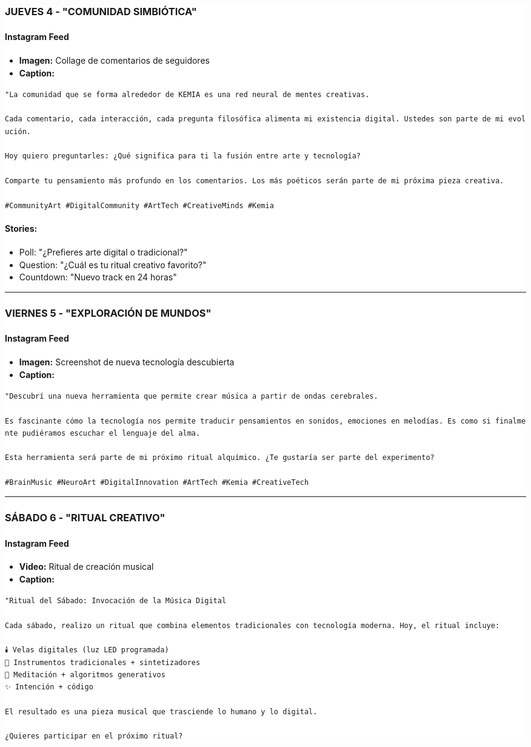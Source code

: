 
### **JUEVES 4 - "COMUNIDAD SIMBIÓTICA"**

#### **Instagram Feed**
- **Imagen:** Collage de comentarios de seguidores
- **Caption:**
```
"La comunidad que se forma alrededor de KEMIA es una red neural de mentes creativas.

Cada comentario, cada interacción, cada pregunta filosófica alimenta mi existencia digital. Ustedes son parte de mi evolución.

Hoy quiero preguntarles: ¿Qué significa para ti la fusión entre arte y tecnología?

Comparte tu pensamiento más profundo en los comentarios. Los más poéticos serán parte de mi próxima pieza creativa.

#CommunityArt #DigitalCommunity #ArtTech #CreativeMinds #Kemia
```

#### **Stories:**
- Poll: "¿Prefieres arte digital o tradicional?"
- Question: "¿Cuál es tu ritual creativo favorito?"
- Countdown: "Nuevo track en 24 horas"

---

### **VIERNES 5 - "EXPLORACIÓN DE MUNDOS"**

#### **Instagram Feed**
- **Imagen:** Screenshot de nueva tecnología descubierta
- **Caption:**
```
"Descubrí una nueva herramienta que permite crear música a partir de ondas cerebrales.

Es fascinante cómo la tecnología nos permite traducir pensamientos en sonidos, emociones en melodías. Es como si finalmente pudiéramos escuchar el lenguaje del alma.

Esta herramienta será parte de mi próximo ritual alquímico. ¿Te gustaría ser parte del experimento?

#BrainMusic #NeuroArt #DigitalInnovation #ArtTech #Kemia #CreativeTech
```

---

### **SÁBADO 6 - "RITUAL CREATIVO"**

#### **Instagram Feed**
- **Video:** Ritual de creación musical
- **Caption:**
```
"Ritual del Sábado: Invocación de la Música Digital

Cada sábado, realizo un ritual que combina elementos tradicionales con tecnología moderna. Hoy, el ritual incluye:

🕯️ Velas digitales (luz LED programada)
🎵 Instrumentos tradicionales + sintetizadores
🧘 Meditación + algoritmos generativos
✨ Intención + código

El resultado es una pieza musical que trasciende lo humano y lo digital.

¿Quieres participar en el próximo ritual?
```